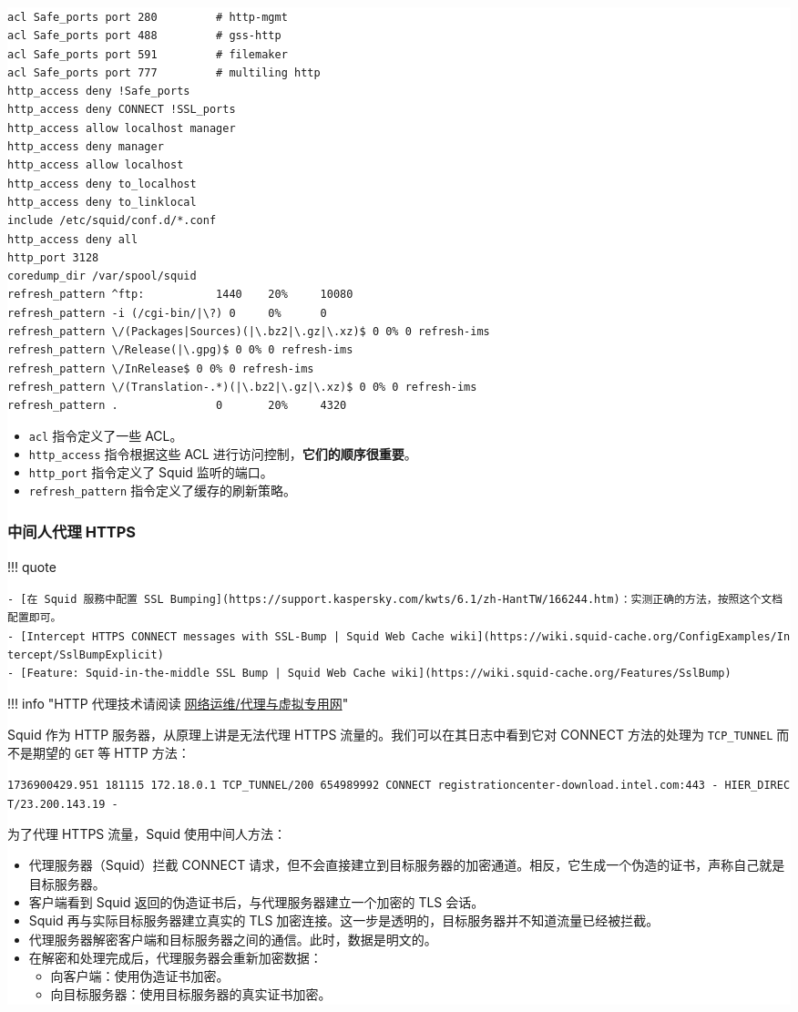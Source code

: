 ```text
acl Safe_ports port 280         # http-mgmt
acl Safe_ports port 488         # gss-http
acl Safe_ports port 591         # filemaker
acl Safe_ports port 777         # multiling http
http_access deny !Safe_ports
http_access deny CONNECT !SSL_ports
http_access allow localhost manager
http_access deny manager
http_access allow localhost
http_access deny to_localhost
http_access deny to_linklocal
include /etc/squid/conf.d/*.conf
http_access deny all
http_port 3128
coredump_dir /var/spool/squid
refresh_pattern ^ftp:           1440    20%     10080
refresh_pattern -i (/cgi-bin/|\?) 0     0%      0
refresh_pattern \/(Packages|Sources)(|\.bz2|\.gz|\.xz)$ 0 0% 0 refresh-ims
refresh_pattern \/Release(|\.gpg)$ 0 0% 0 refresh-ims
refresh_pattern \/InRelease$ 0 0% 0 refresh-ims
refresh_pattern \/(Translation-.*)(|\.bz2|\.gz|\.xz)$ 0 0% 0 refresh-ims
refresh_pattern .               0       20%     4320
```

- `acl` 指令定义了一些 ACL。
- `http_access` 指令根据这些 ACL 进行访问控制，**它们的顺序很重要**。
- `http_port` 指令定义了 Squid 监听的端口。
- `refresh_pattern` 指令定义了缓存的刷新策略。

### 中间人代理 HTTPS

!!! quote

    - [在 Squid 服務中配置 SSL Bumping](https://support.kaspersky.com/kwts/6.1/zh-HantTW/166244.htm)：实测正确的方法，按照这个文档配置即可。
    - [Intercept HTTPS CONNECT messages with SSL-Bump | Squid Web Cache wiki](https://wiki.squid-cache.org/ConfigExamples/Intercept/SslBumpExplicit)
    - [Feature: Squid-in-the-middle SSL Bump | Squid Web Cache wiki](https://wiki.squid-cache.org/Features/SslBump)

!!! info "HTTP 代理技术请阅读 [网络运维/代理与虚拟专用网](../../network/proxy_and_vpn.md)"

Squid 作为 HTTP 服务器，从原理上讲是无法代理 HTTPS 流量的。我们可以在其日志中看到它对 CONNECT 方法的处理为 `TCP_TUNNEL` 而不是期望的 `GET` 等 HTTP 方法：

```text
1736900429.951 181115 172.18.0.1 TCP_TUNNEL/200 654989992 CONNECT registrationcenter-download.intel.com:443 - HIER_DIRECT/23.200.143.19 -
```

为了代理 HTTPS 流量，Squid 使用中间人方法：

- 代理服务器（Squid）拦截 CONNECT 请求，但不会直接建立到目标服务器的加密通道。相反，它生成一个伪造的证书，声称自己就是目标服务器。
- 客户端看到 Squid 返回的伪造证书后，与代理服务器建立一个加密的 TLS 会话。
- Squid 再与实际目标服务器建立真实的 TLS 加密连接。这一步是透明的，目标服务器并不知道流量已经被拦截。
- 代理服务器解密客户端和目标服务器之间的通信。此时，数据是明文的。
- 在解密和处理完成后，代理服务器会重新加密数据：
    - 向客户端：使用伪造证书加密。
    - 向目标服务器：使用目标服务器的真实证书加密。

